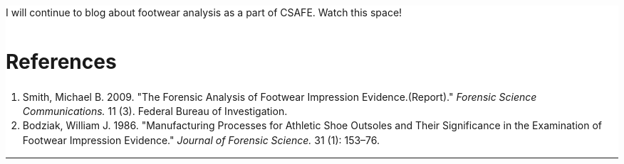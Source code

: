 I will continue to blog about footwear analysis as a part of CSAFE. Watch this space! 


# References 

1. Smith, Michael B. 2009. "The Forensic Analysis of Footwear Impression Evidence.(Report)." *Forensic Science Communications.* 11 (3). Federal Bureau of Investigation.
2. Bodziak, William J. 1986. "Manufacturing Processes for Athletic Shoe Outsoles and Their Significance in the Examination of Footwear Impression Evidence." *Journal of Forensic Science.* 31 (1): 153–76.

<hr>

[^1]: Thanks to CSAFE student employee James Kruse for the cast and photo.


